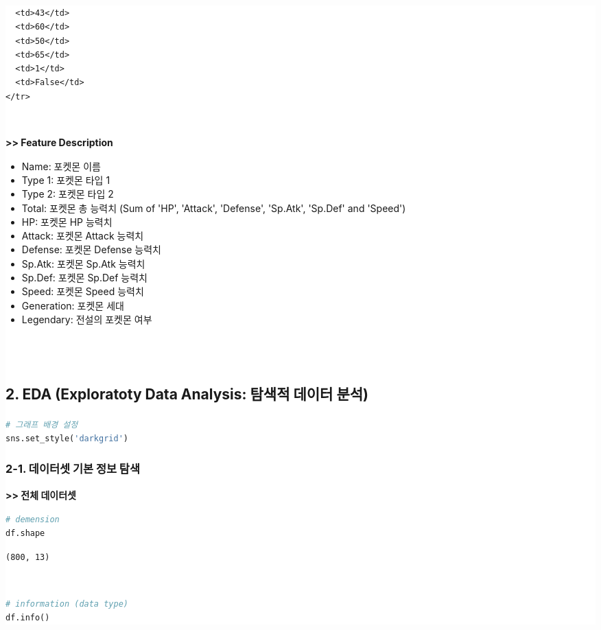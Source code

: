       <td>43</td>
      <td>60</td>
      <td>50</td>
      <td>65</td>
      <td>1</td>
      <td>False</td>
    </tr>
  </tbody>
</table>

</div>

<br />

  

**>> Feature Description**

  * Name: 포켓몬 이름
  * Type 1: 포켓몬 타입 1
  * Type 2: 포켓몬 타입 2
  * Total: 포켓몬 총 능력치 (Sum of 'HP', 'Attack', 'Defense', 'Sp.Atk', 'Sp.Def' and 'Speed')
  * HP: 포켓몬 HP 능력치
  * Attack: 포켓몬 Attack 능력치
  * Defense: 포켓몬 Defense 능력치
  * Sp.Atk: 포켓몬 Sp.Atk 능력치
  * Sp.Def: 포켓몬 Sp.Def 능력치
  * Speed: 포켓몬 Speed 능력치
  * Generation: 포켓몬 세대
  * Legendary: 전설의 포켓몬 여부

<br />  <br />

  

## **2. EDA (Exploratoty Data Analysis: 탐색적 데이터 분석)**


```python
# 그래프 배경 설정
sns.set_style('darkgrid')
```

### 2-1. 데이터셋 기본 정보 탐색

**>> 전체 데이터셋**


```python
# demension
df.shape
```


    (800, 13)

  <br />


```python
# information (data type)
df.info()
```
